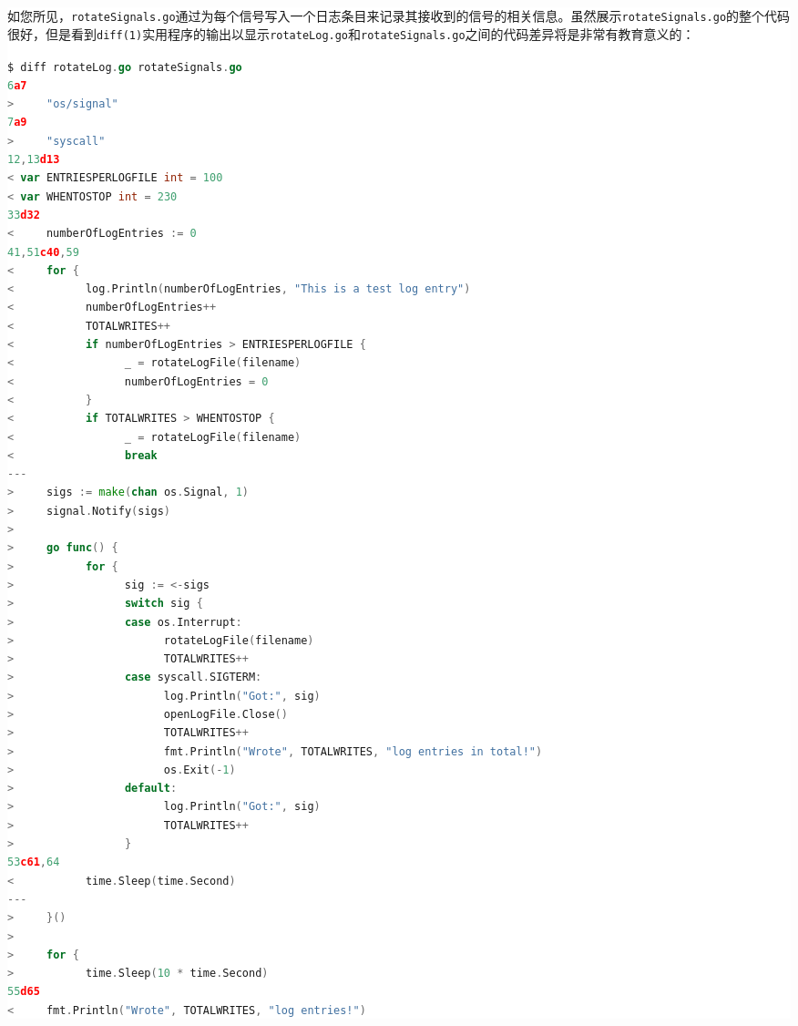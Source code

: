 如您所见，`rotateSignals.go`通过为每个信号写入一个日志条目来记录其接收到的信号的相关信息。虽然展示`rotateSignals.go`的整个代码很好，但是看到`diff(1)`实用程序的输出以显示`rotateLog.go`和`rotateSignals.go`之间的代码差异将是非常有教育意义的：

```go
$ diff rotateLog.go rotateSignals.go
6a7
>     "os/signal"
7a9
>     "syscall"
12,13d13
< var ENTRIESPERLOGFILE int = 100
< var WHENTOSTOP int = 230
33d32
<     numberOfLogEntries := 0
41,51c40,59
<     for {
<           log.Println(numberOfLogEntries, "This is a test log entry")
<           numberOfLogEntries++
<           TOTALWRITES++
<           if numberOfLogEntries > ENTRIESPERLOGFILE {
<                 _ = rotateLogFile(filename)
<                 numberOfLogEntries = 0
<           }
<           if TOTALWRITES > WHENTOSTOP {
<                 _ = rotateLogFile(filename)
<                 break
---
>     sigs := make(chan os.Signal, 1)
>     signal.Notify(sigs)
>
>     go func() {
>           for {
>                 sig := <-sigs
>                 switch sig {
>                 case os.Interrupt:
>                       rotateLogFile(filename)
>                       TOTALWRITES++
>                 case syscall.SIGTERM:
>                       log.Println("Got:", sig)
>                       openLogFile.Close()
>                       TOTALWRITES++
>                       fmt.Println("Wrote", TOTALWRITES, "log entries in total!")
>                       os.Exit(-1)
>                 default:
>                       log.Println("Got:", sig)
>                       TOTALWRITES++
>                 }
53c61,64
<           time.Sleep(time.Second)
---
>     }()
>
>     for {
>           time.Sleep(10 * time.Second)
55d65
<     fmt.Println("Wrote", TOTALWRITES, "log entries!")
```
